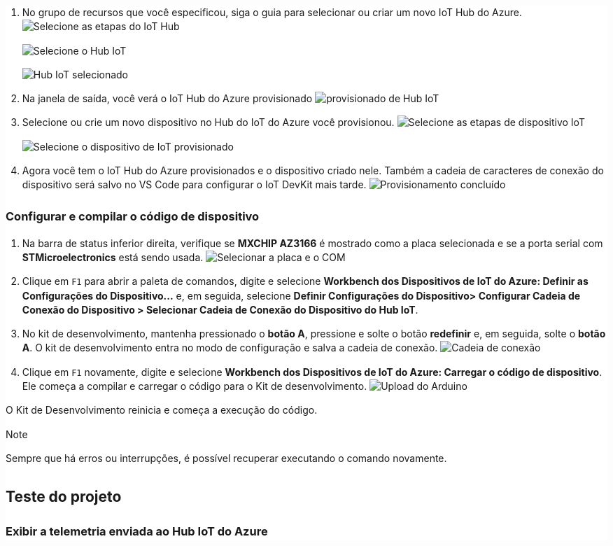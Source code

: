 1. No grupo de recursos que você especificou, siga o guia para selecionar ou criar um novo IoT Hub do Azure.
    ![Selecione as etapas do IoT Hub](media/iot-hub-arduino-devkit-az3166-get-started/getting-started/iot-hub-provision.png)

    ![Selecione o Hub IoT](media/iot-hub-arduino-devkit-az3166-get-started/getting-started/select-iot-hub.png)

    ![Hub IoT selecionado](media/iot-hub-arduino-devkit-az3166-get-started/getting-started/iot-hub-selected.png)

1. Na janela de saída, você verá o IoT Hub do Azure provisionado ![provisionado de Hub IoT](media/iot-hub-arduino-devkit-az3166-get-started/getting-started/iot-hub-provisioned.png)

1. Selecione ou crie um novo dispositivo no Hub do IoT do Azure você provisionou.
    ![Selecione as etapas de dispositivo IoT](media/iot-hub-arduino-devkit-az3166-get-started/getting-started/iot-device-provision.png)

    ![Selecione o dispositivo de IoT provisionado](media/iot-hub-arduino-devkit-az3166-get-started/getting-started/select-iot-device.png)

1. Agora você tem o IoT Hub do Azure provisionados e o dispositivo criado nele. Também a cadeia de caracteres de conexão do dispositivo será salvo no VS Code para configurar o IoT DevKit mais tarde.
    ![Provisionamento concluído](media/iot-hub-arduino-devkit-az3166-get-started/getting-started/provision-done.png)

### <a name="configure-and-compile-device-code"></a>Configurar e compilar o código de dispositivo

1. Na barra de status inferior direita, verifique se **MXCHIP AZ3166** é mostrado como a placa selecionada e se a porta serial com **STMicroelectronics** está sendo usada.
    ![Selecionar a placa e o COM](media/iot-hub-arduino-devkit-az3166-get-started/getting-started/select-com.png)

1. Clique em `F1` para abrir a paleta de comandos, digite e selecione **Workbench dos Dispositivos de IoT do Azure: Definir as Configurações do Dispositivo...**  e, em seguida, selecione **Definir Configurações do Dispositivo> Configurar Cadeia de Conexão do Dispositivo > Selecionar Cadeia de Conexão do Dispositivo do Hub IoT**.

1. No kit de desenvolvimento, mantenha pressionado o **botão A**, pressione e solte o botão **redefinir** e, em seguida, solte o **botão A**. O kit de desenvolvimento entra no modo de configuração e salva a cadeia de conexão.
    ![Cadeia de conexão](media/iot-hub-arduino-devkit-az3166-get-started/getting-started/connection-string.png)

1. Clique em `F1` novamente, digite e selecione **Workbench dos Dispositivos de IoT do Azure: Carregar o código de dispositivo**. Ele começa a compilar e carregar o código para o Kit de desenvolvimento.
    ![Upload do Arduino](media/iot-hub-arduino-devkit-az3166-get-started/getting-started/arduino-upload.png)

O Kit de Desenvolvimento reinicia e começa a execução do código.

> [!NOTE]
> Sempre que há erros ou interrupções, é possível recuperar executando o comando novamente.

## <a name="test-the-project"></a>Teste do projeto

### <a name="view-the-telemetry-sent-to-azure-iot-hub"></a>Exibir a telemetria enviada ao Hub IoT do Azure
